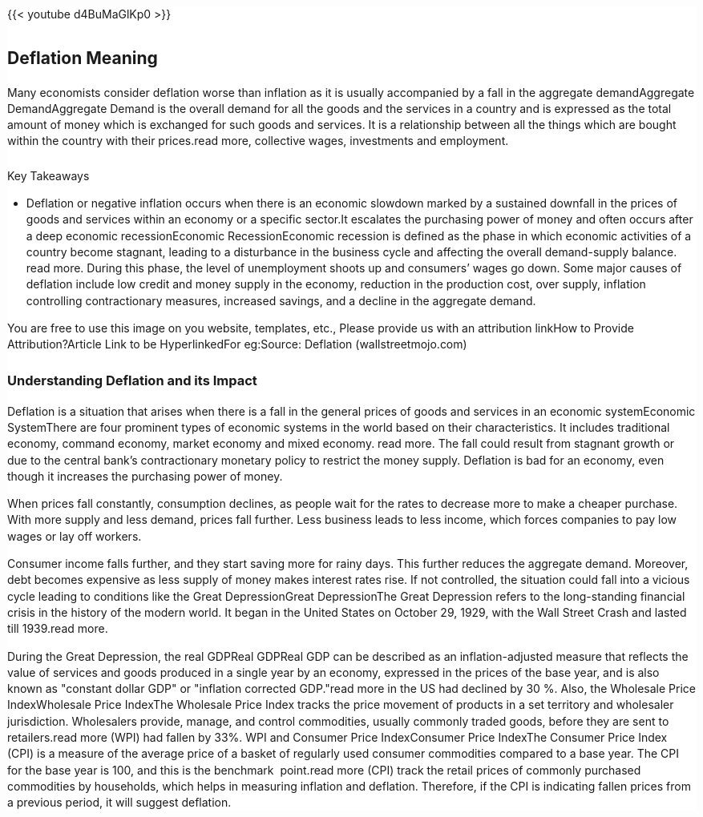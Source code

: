 {{< youtube d4BuMaGlKp0 >}} 



## Deflation Meaning
 
Many economists consider deflation worse than inflation as it is usually accompanied by a fall in the aggregate demandAggregate DemandAggregate Demand is the overall demand for all the goods and the services in a country and is expressed as the total amount of money which is exchanged for such goods and services. It is a relationship between all the things which are bought within the country with their prices.read more, collective wages, investments and employment.
 

 
### 
Key Takeaways

 
- Deflation or negative inflation occurs when there is an economic slowdown marked by a sustained downfall in the prices of goods and services within an economy or a specific sector.It escalates the purchasing power of money and often occurs after a deep economic recessionEconomic RecessionEconomic recession is defined as the phase in which economic activities of a country become stagnant, leading to a disturbance in the business cycle and affecting the overall demand-supply balance. read more. During this phase, the level of unemployment shoots up and consumers’ wages go down. Some major causes of deflation include low credit and money supply in the economy, reduction in the production cost, over supply, inflation controlling contractionary measures, increased savings, and a decline in the aggregate demand.

 
 You are free to use this image on you website, templates, etc.,  Please provide us with an attribution linkHow to Provide Attribution?Article Link to be HyperlinkedFor eg:Source: Deflation (wallstreetmojo.com) 
 
### Understanding Deflation and its Impact
 
Deflation is a situation that arises when there is a fall in the general prices of goods and services in an economic systemEconomic SystemThere are four prominent types of economic systems in the world based on their characteristics. It includes traditional economy, command economy, market economy and mixed economy. read more. The fall could result from stagnant growth or due to the central bank’s contractionary monetary policy to restrict the money supply. Deflation is bad for an economy, even though it increases the purchasing power of money. 
 
When prices fall constantly, consumption declines, as people wait for the rates to decrease more to make a cheaper purchase. With more supply and less demand, prices fall further. Less business leads to less income, which forces companies to pay low wages or lay off workers.
 
Consumer income falls further, and they start saving more for rainy days. This further reduces the aggregate demand. Moreover, debt becomes expensive as less supply of money makes interest rates rise. If not controlled, the situation could fall into a vicious cycle leading to conditions like the Great DepressionGreat DepressionThe Great Depression refers to the long-standing financial crisis in the history of the modern world. It began in the United States on October 29, 1929, with the Wall Street Crash and lasted till 1939.read more.
 
During the Great Depression, the real GDPReal GDPReal GDP can be described as an inflation-adjusted measure that reflects the value of services and goods produced in a single year by an economy, expressed in the prices of the base year, and is also known as "constant dollar GDP" or "inflation corrected GDP."read more in the US had declined by 30 %. Also, the Wholesale Price IndexWholesale Price IndexThe Wholesale Price Index tracks the price movement of products in a set territory and wholesaler jurisdiction. Wholesalers provide, manage, and control commodities, usually commonly traded goods, before they are sent to retailers.read more (WPI) had fallen by 33%. WPI and Consumer Price IndexConsumer Price IndexThe Consumer Price Index (CPI) is a measure of the average price of a basket of regularly used consumer commodities compared to a base year. The CPI for the base year is 100, and this is the benchmark  point.read more (CPI) track the retail prices of commonly purchased commodities by households, which helps in measuring inflation and deflation. Therefore, if the CPI is indicating fallen prices from a previous period, it will suggest deflation.
 